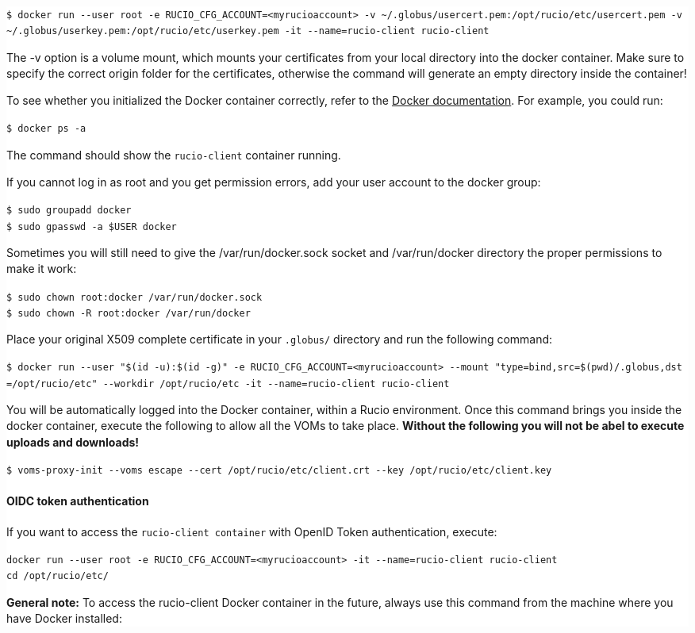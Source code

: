 ```console
$ docker run --user root -e RUCIO_CFG_ACCOUNT=<myrucioaccount> -v ~/.globus/usercert.pem:/opt/rucio/etc/usercert.pem -v ~/.globus/userkey.pem:/opt/rucio/etc/userkey.pem -it --name=rucio-client rucio-client
```
The -v option is a volume mount, which mounts your certificates from your local directory into the docker container. 
Make sure to specify the correct origin folder for the certificates, otherwise the command will generate an empty directory inside the container!

To see whether you initialized the Docker container correctly, refer to the [Docker documentation](https://docs.docker.com/get-started/). For example, you could run: 

```console
$ docker ps -a
```
The command should show the `rucio-client` container running. 

If you cannot log in as root and you get permission errors, add your user account to the docker group:

```console
$ sudo groupadd docker
$ sudo gpasswd -a $USER docker
```
Sometimes you will still need to give the /var/run/docker.sock socket and /var/run/docker directory the proper permissions to make it work:

```console
$ sudo chown root:docker /var/run/docker.sock
$ sudo chown -R root:docker /var/run/docker
```
Place your original X509 complete certificate in your `.globus/` directory and run the following command:

```console
$ docker run --user "$(id -u):$(id -g)" -e RUCIO_CFG_ACCOUNT=<myrucioaccount> --mount "type=bind,src=$(pwd)/.globus,dst=/opt/rucio/etc" --workdir /opt/rucio/etc -it --name=rucio-client rucio-client
```
You will be automatically logged into the Docker container, within a Rucio environment. 
Once this command brings you inside the docker container, execute the following to allow all the VOMs to take place. **Without the following you will not be abel to execute uploads and downloads!**

```console
$ voms-proxy-init --voms escape --cert /opt/rucio/etc/client.crt --key /opt/rucio/etc/client.key
```

#### OIDC token authentication
If you want to access the `rucio-client container` with OpenID Token authentication, execute:

```console
docker run --user root -e RUCIO_CFG_ACCOUNT=<myrucioaccount> -it --name=rucio-client rucio-client
cd /opt/rucio/etc/
```

**General note:** To access the rucio-client Docker container in the future, always use this command from the machine where you have Docker installed:
